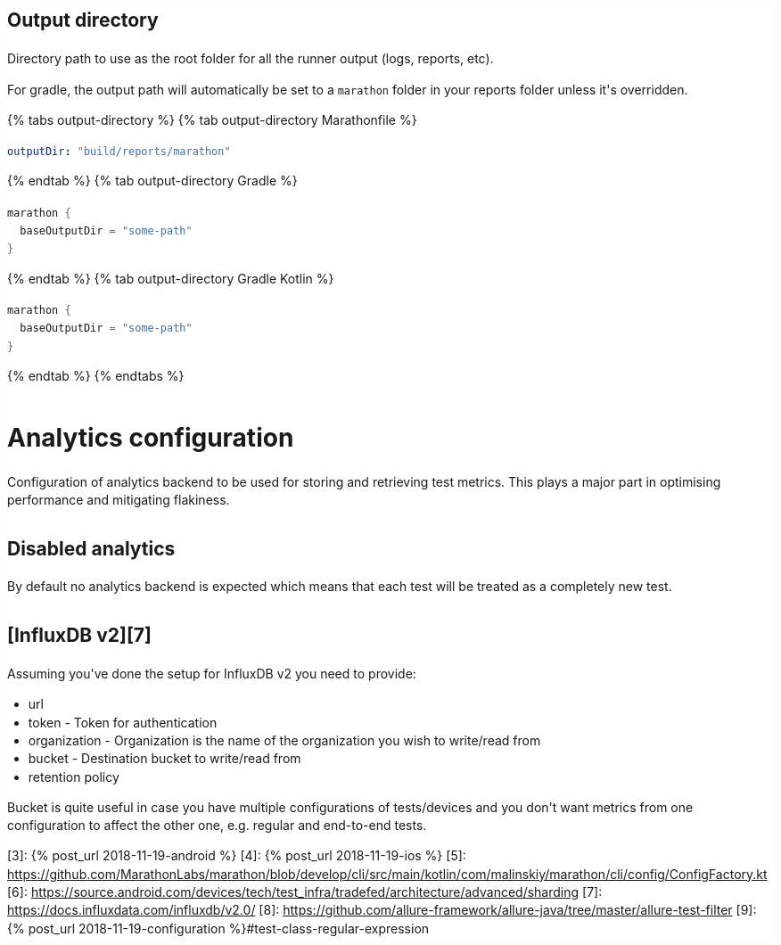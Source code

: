## Output directory

Directory path to use as the root folder for all the runner output (logs, reports, etc).

For gradle, the output path will automatically be set to a `marathon` folder in your reports folder unless it's overridden.

{% tabs output-directory %} {% tab output-directory Marathonfile %}

```yaml
outputDir: "build/reports/marathon"
```

{% endtab %} {% tab output-directory Gradle %}

```kotlin
marathon {
  baseOutputDir = "some-path"
}
```

{% endtab %} {% tab output-directory Gradle Kotlin %}

```kotlin
marathon {
  baseOutputDir = "some-path"
}
```

{% endtab %} {% endtabs %}

# Analytics configuration

Configuration of analytics backend to be used for storing and retrieving test metrics. This plays a major part in optimising performance and
mitigating flakiness.

## Disabled analytics

By default no analytics backend is expected which means that each test will be treated as a completely new test.

## [InfluxDB v2][7]

Assuming you've done the setup for InfluxDB v2 you need to provide:

- url
- token - Token for authentication
- organization - Organization is the name of the organization you wish to write/read from
- bucket - Destination bucket to write/read from
- retention policy

Bucket is quite useful in case you have multiple configurations of tests/devices and you don't want metrics from one configuration to
affect the other one, e.g. regular and end-to-end tests.


[1]: https://www.influxdata.com/
[2]: https://graphiteapp.org/
[3]: {% post_url 2018-11-19-android %}
[4]: {% post_url 2018-11-19-ios %}
[5]: https://github.com/MarathonLabs/marathon/blob/develop/cli/src/main/kotlin/com/malinskiy/marathon/cli/config/ConfigFactory.kt
[6]: https://source.android.com/devices/tech/test_infra/tradefed/architecture/advanced/sharding
[7]: https://docs.influxdata.com/influxdb/v2.0/
[8]: https://github.com/allure-framework/allure-java/tree/master/allure-test-filter
[9]: {% post_url 2018-11-19-configuration %}#test-class-regular-expression
